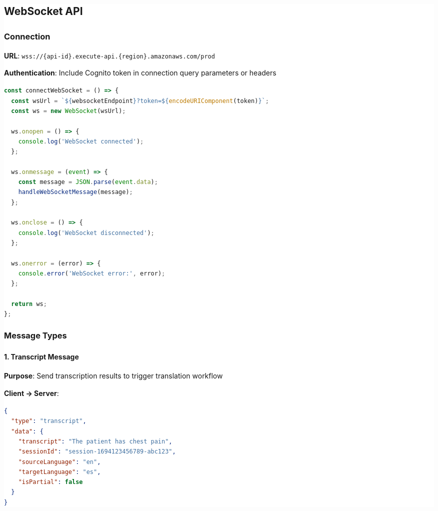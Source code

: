 ## WebSocket API

### Connection

**URL**: `wss://{api-id}.execute-api.{region}.amazonaws.com/prod`

**Authentication**: Include Cognito token in connection query parameters or headers

```typescript
const connectWebSocket = () => {
  const wsUrl = `${websocketEndpoint}?token=${encodeURIComponent(token)}`;
  const ws = new WebSocket(wsUrl);
  
  ws.onopen = () => {
    console.log('WebSocket connected');
  };
  
  ws.onmessage = (event) => {
    const message = JSON.parse(event.data);
    handleWebSocketMessage(message);
  };
  
  ws.onclose = () => {
    console.log('WebSocket disconnected');
  };
  
  ws.onerror = (error) => {
    console.error('WebSocket error:', error);
  };
  
  return ws;
};
```

### Message Types

#### 1. Transcript Message

**Purpose**: Send transcription results to trigger translation workflow

**Client → Server**:
```json
{
  "type": "transcript",
  "data": {
    "transcript": "The patient has chest pain",
    "sessionId": "session-1694123456789-abc123",
    "sourceLanguage": "en",
    "targetLanguage": "es",
    "isPartial": false
  }
}
```
